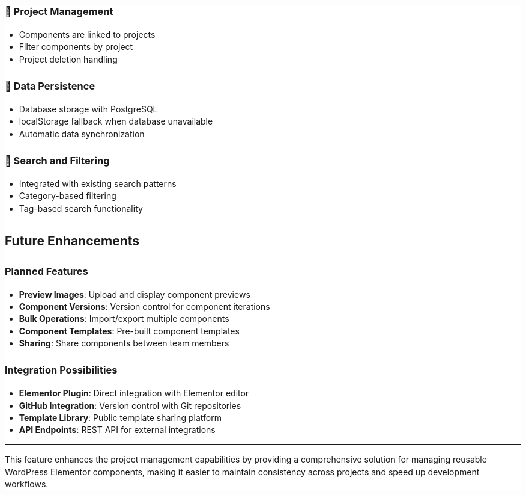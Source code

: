 ### 🔗 Project Management
- Components are linked to projects
- Filter components by project
- Project deletion handling

### 💾 Data Persistence
- Database storage with PostgreSQL
- localStorage fallback when database unavailable
- Automatic data synchronization

### 🎯 Search and Filtering
- Integrated with existing search patterns
- Category-based filtering
- Tag-based search functionality

## Future Enhancements

### Planned Features
- **Preview Images**: Upload and display component previews
- **Component Versions**: Version control for component iterations
- **Bulk Operations**: Import/export multiple components
- **Component Templates**: Pre-built component templates
- **Sharing**: Share components between team members

### Integration Possibilities
- **Elementor Plugin**: Direct integration with Elementor editor
- **GitHub Integration**: Version control with Git repositories
- **Template Library**: Public template sharing platform
- **API Endpoints**: REST API for external integrations

---

This feature enhances the project management capabilities by providing a comprehensive solution for managing reusable WordPress Elementor components, making it easier to maintain consistency across projects and speed up development workflows.
